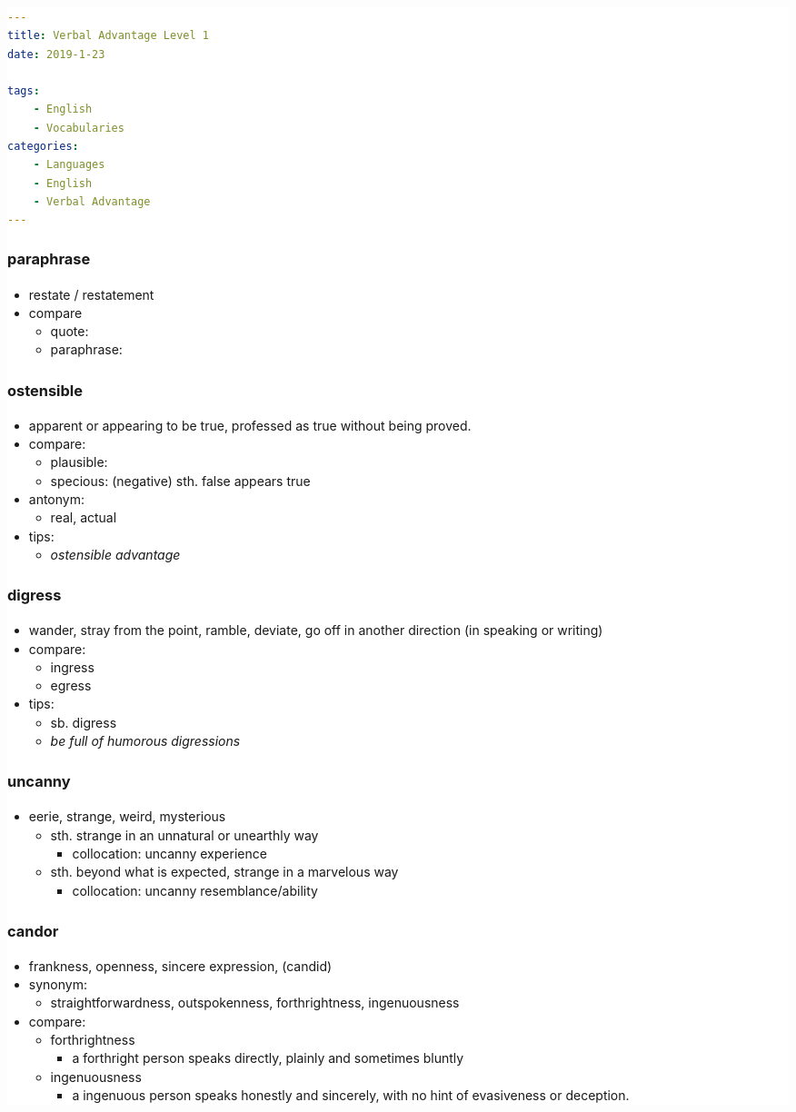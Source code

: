 ```yaml
---
title: Verbal Advantage Level 1
date: 2019-1-23

tags: 
	- English
	- Vocabularies
categories: 
	- Languages
	- English
	- Verbal Advantage
---
```


### paraphrase
+ restate / restatement
+ compare 
	+ quote:
	+ paraphrase:

### ostensible
+ apparent or appearing to be true, professed as true without being proved.
+ compare:
	+ plausible:
	+ specious: (negative) sth. false appears true
+ antonym:
	+ real, actual
+ tips:
	+ *ostensible advantage*

### digress
+ wander, stray from the point, ramble, deviate, go off in another direction (in speaking or writing)
+ compare:
	+ ingress
	+ egress
+ tips:
	+ sb. digress
	+ *be full of humorous digressions*

### uncanny
+ eerie, strange, weird, mysterious
	+ sth. strange in an unnatural or unearthly way
		+ collocation: uncanny experience
	+ sth. beyond what is expected, strange in a marvelous way
		+ collocation: uncanny resemblance/ability

### candor
+ frankness, openness, sincere expression, (candid)
+ synonym:
	+ straightforwardness, outspokenness, forthrightness, ingenuousness
+ compare:
	+ forthrightness 
		+ a forthright person speaks directly, plainly and sometimes bluntly
	+ ingenuousness 
		+ a ingenuous person speaks honestly and sincerely, with no hint  of evasiveness or deception.
